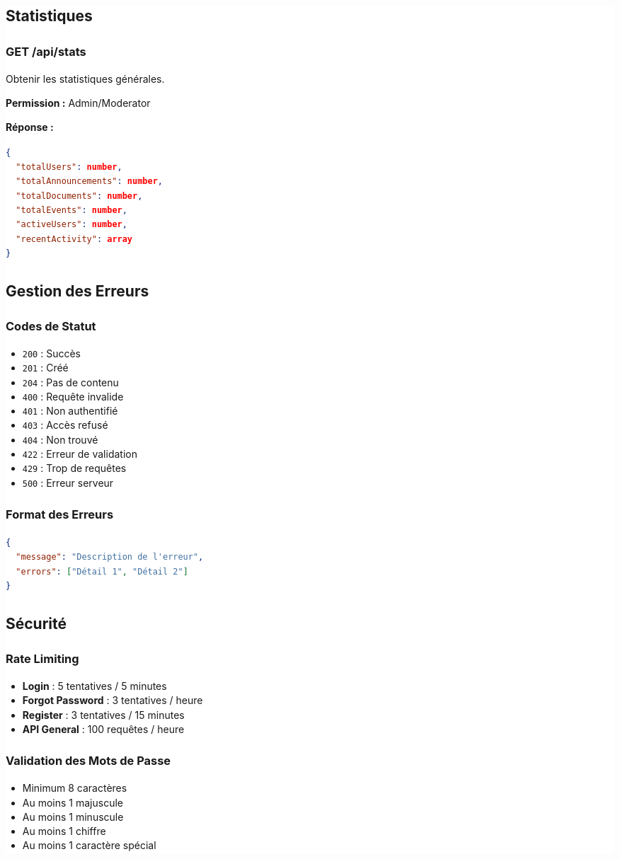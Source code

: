 ## Statistiques

### GET /api/stats
Obtenir les statistiques générales.

**Permission :** Admin/Moderator

**Réponse :**
```json
{
  "totalUsers": number,
  "totalAnnouncements": number,
  "totalDocuments": number,
  "totalEvents": number,
  "activeUsers": number,
  "recentActivity": array
}
```

## Gestion des Erreurs

### Codes de Statut
- `200` : Succès
- `201` : Créé
- `204` : Pas de contenu
- `400` : Requête invalide
- `401` : Non authentifié
- `403` : Accès refusé
- `404` : Non trouvé
- `422` : Erreur de validation
- `429` : Trop de requêtes
- `500` : Erreur serveur

### Format des Erreurs
```json
{
  "message": "Description de l'erreur",
  "errors": ["Détail 1", "Détail 2"]
}
```

## Sécurité

### Rate Limiting
- **Login** : 5 tentatives / 5 minutes
- **Forgot Password** : 3 tentatives / heure
- **Register** : 3 tentatives / 15 minutes
- **API General** : 100 requêtes / heure

### Validation des Mots de Passe
- Minimum 8 caractères
- Au moins 1 majuscule
- Au moins 1 minuscule
- Au moins 1 chiffre
- Au moins 1 caractère spécial

